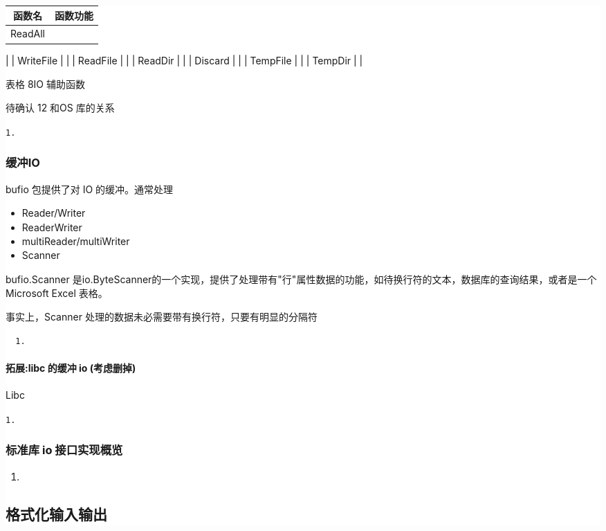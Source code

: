 | 函数名 | 函数功能 |
| --- | --- |
| ReadAll |
 |
| WriteFile |
 |
| ReadFile |
 |
| ReadDir |
 |
| Discard |
 |
| TempFile |
 |
| TempDir |
 |

表格 8IO 辅助函数

待确认 12 和OS 库的关系

    1.
### 缓冲IO

bufio 包提供了对 IO 的缓冲。通常处理

- Reader/Writer
- ReaderWriter
- multiReader/multiWriter
- Scanner

bufio.Scanner 是io.ByteScanner的一个实现，提供了处理带有"行"属性数据的功能，如待换行符的文本，数据库的查询结果，或者是一个Microsoft Excel 表格。

事实上，Scanner 处理的数据未必需要带有换行符，只要有明显的分隔符

      1.
#### 拓展:libc 的缓冲 io (考虑删掉)

Libc

    1.
### 标准库 io 接口实现概览
  1.
## 格式化输入输出
